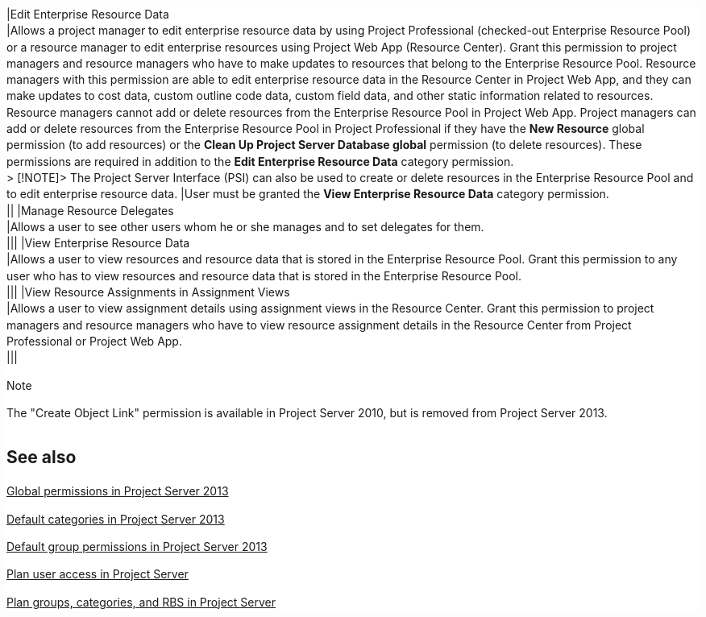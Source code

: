|Edit Enterprise Resource Data  <br/> |Allows a project manager to edit enterprise resource data by using Project Professional (checked-out Enterprise Resource Pool) or a resource manager to edit enterprise resources using Project Web App (Resource Center). Grant this permission to project managers and resource managers who have to make updates to resources that belong to the Enterprise Resource Pool. Resource managers with this permission are able to edit enterprise resource data in the Resource Center in Project Web App, and they can make updates to cost data, custom outline code data, custom field data, and other static information related to resources. Resource managers cannot add or delete resources from the Enterprise Resource Pool in Project Web App. Project managers can add or delete resources from the Enterprise Resource Pool in Project Professional if they have the **New Resource** global permission (to add resources) or the **Clean Up Project Server Database global** permission (to delete resources). These permissions are required in addition to the **Edit Enterprise Resource Data** category permission. <br/> > [!NOTE]> The Project Server Interface (PSI) can also be used to create or delete resources in the Enterprise Resource Pool and to edit enterprise resource data.           |User must be granted the **View Enterprise Resource Data** category permission. <br/> ||
|Manage Resource Delegates  <br/> |Allows a user to see other users whom he or she manages and to set delegates for them.  <br/> |||
|View Enterprise Resource Data  <br/> |Allows a user to view resources and resource data that is stored in the Enterprise Resource Pool. Grant this permission to any user who has to view resources and resource data that is stored in the Enterprise Resource Pool.  <br/> |||
|View Resource Assignments in Assignment Views  <br/> |Allows a user to view assignment details using assignment views in the Resource Center. Grant this permission to project managers and resource managers who have to view resource assignment details in the Resource Center from Project Professional or Project Web App.  <br/> |||
   
> [!NOTE]
> The "Create Object Link" permission is available in Project Server 2010, but is removed from Project Server 2013. 
  
## See also

[Global permissions in Project Server 2013](global-permissions-in-project-server-2013.md)
  
[Default categories in Project Server 2013](default-categories-in-project-server-2013.md)
  
[Default group permissions in Project Server 2013](default-group-permissions-in-project-server-2013.md)
  
[Plan user access in Project Server](plan-user-access-in-project-server.md)
  
[Plan groups, categories, and RBS in Project Server](plan-groups-categories-and-rbs-in-project-server.md)

